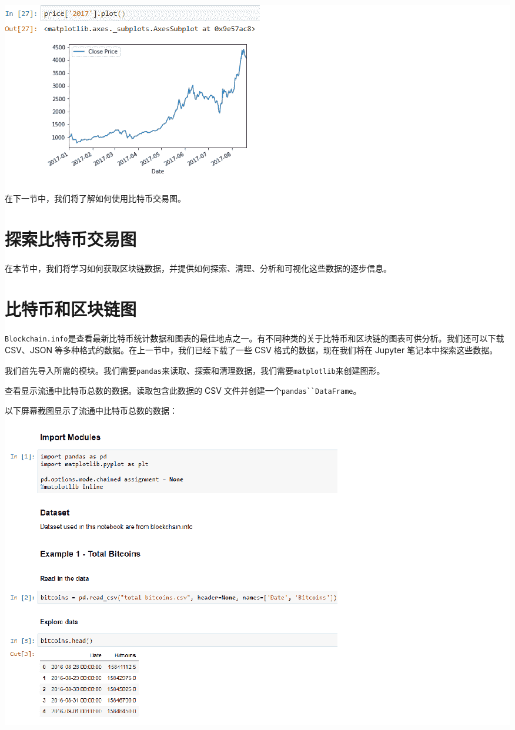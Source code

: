 ![](img/8cb9d715-b57f-4087-8c20-b9c51b08b205.png)

在下一节中，我们将了解如何使用比特币交易图。

# 探索比特币交易图

在本节中，我们将学习如何获取区块链数据，并提供如何探索、清理、分析和可视化这些数据的逐步信息。

# 比特币和区块链图

`Blockchain.info`是查看最新比特币统计数据和图表的最佳地点之一。有不同种类的关于比特币和区块链的图表可供分析。我们还可以下载 CSV、JSON 等多种格式的数据。在上一节中，我们已经下载了一些 CSV 格式的数据，现在我们将在 Jupyter 笔记本中探索这些数据。

我们首先导入所需的模块。我们需要`pandas`来读取、探索和清理数据，我们需要`matplotlib`来创建图形。

查看显示流通中比特币总数的数据。读取包含此数据的 CSV 文件并创建一个`pandas``DataFrame`。

以下屏幕截图显示了流通中比特币总数的数据：

![](img/0743f10c-867e-479c-9d69-55fcc8a6d1b6.png)
